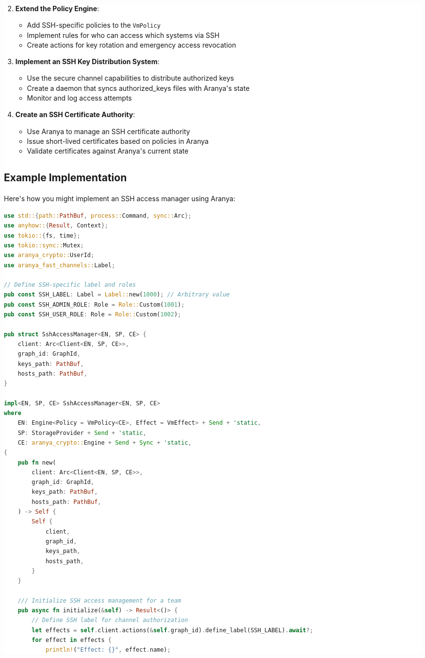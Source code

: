 2. **Extend the Policy Engine**:
   - Add SSH-specific policies to the `VmPolicy`
   - Implement rules for who can access which systems via SSH
   - Create actions for key rotation and emergency access revocation

3. **Implement an SSH Key Distribution System**:
   - Use the secure channel capabilities to distribute authorized keys
   - Create a daemon that syncs authorized_keys files with Aranya's state
   - Monitor and log access attempts

4. **Create an SSH Certificate Authority**:
   - Use Aranya to manage an SSH certificate authority
   - Issue short-lived certificates based on policies in Aranya
   - Validate certificates against Aranya's current state

## Example Implementation

Here's how you might implement an SSH access manager using Aranya:

```rust
use std::{path::PathBuf, process::Command, sync::Arc};
use anyhow::{Result, Context};
use tokio::{fs, time};
use tokio::sync::Mutex;
use aranya_crypto::UserId;
use aranya_fast_channels::Label;

// Define SSH-specific label and roles
pub const SSH_LABEL: Label = Label::new(1000); // Arbitrary value
pub const SSH_ADMIN_ROLE: Role = Role::Custom(1001);
pub const SSH_USER_ROLE: Role = Role::Custom(1002);

pub struct SshAccessManager<EN, SP, CE> {
    client: Arc<Client<EN, SP, CE>>,
    graph_id: GraphId,
    keys_path: PathBuf,
    hosts_path: PathBuf,
}

impl<EN, SP, CE> SshAccessManager<EN, SP, CE>
where
    EN: Engine<Policy = VmPolicy<CE>, Effect = VmEffect> + Send + 'static,
    SP: StorageProvider + Send + 'static,
    CE: aranya_crypto::Engine + Send + Sync + 'static,
{
    pub fn new(
        client: Arc<Client<EN, SP, CE>>,
        graph_id: GraphId,
        keys_path: PathBuf,
        hosts_path: PathBuf,
    ) -> Self {
        Self {
            client,
            graph_id,
            keys_path,
            hosts_path,
        }
    }
    
    /// Initialize SSH access management for a team
    pub async fn initialize(&self) -> Result<()> {
        // Define SSH label for channel authorization
        let effects = self.client.actions(&self.graph_id).define_label(SSH_LABEL).await?;
        for effect in effects {
            println!("Effect: {}", effect.name);
```